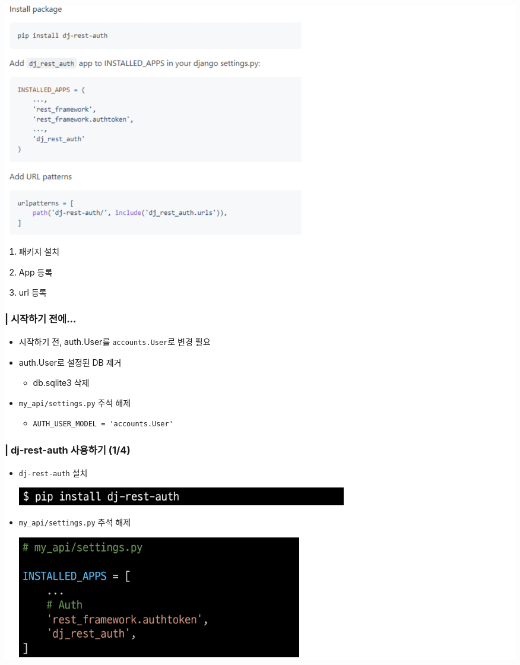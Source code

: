 ![](Vue.js_05_20221114_assets/2022-11-14-11-17-32-image.png)

1. 패키지 설치

2. App 등록

3. url 등록

### | 시작하기 전에...

- 시작하기 전, auth.User를 `accounts.User`로 변경 필요

- auth.User로 설정된 DB 제거
  
  - db.sqlite3 삭제

- `my_api/settings.py` 주석 해제
  
  - `AUTH_USER_MODEL = 'accounts.User'`

### | dj-rest-auth 사용하기 (1/4)

- `dj-rest-auth` 설치
  
  ![](Vue.js_05_20221114_assets/2022-11-14-11-20-27-image.png)

- `my_api/settings.py` 주석 해제
  
  ![](Vue.js_05_20221114_assets/2022-11-14-11-20-32-image.png)
